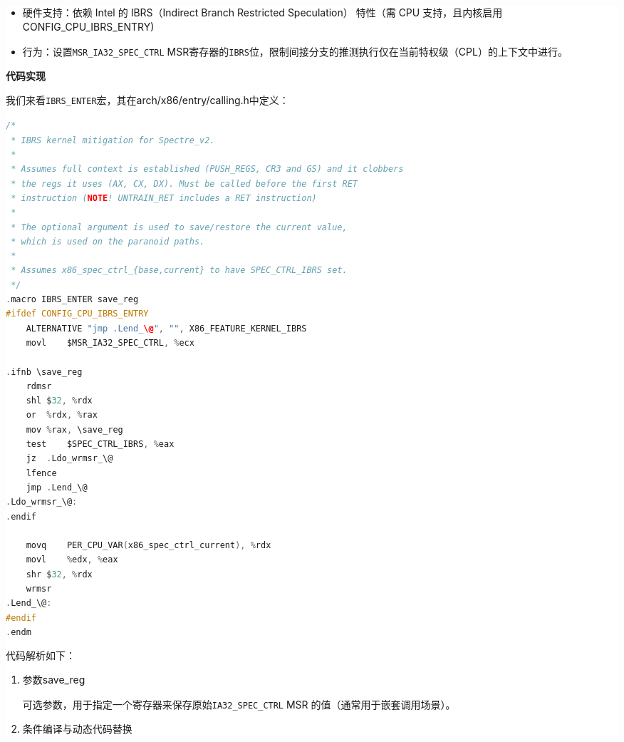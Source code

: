 - 硬件支持：依赖 Intel 的 IBRS（Indirect Branch Restricted Speculation） 特性（需 CPU 支持，且内核启用 CONFIG_CPU_IBRS_ENTRY)

- 行为：设置`MSR_IA32_SPEC_CTRL` MSR寄存器的`IBRS`位，限制间接分支的推测执行仅在当前特权级（CPL）的上下文中进行。

**代码实现**

我们来看`IBRS_ENTER`宏，其在arch/x86/entry/calling.h中定义：

```C
/*
 * IBRS kernel mitigation for Spectre_v2.
 *
 * Assumes full context is established (PUSH_REGS, CR3 and GS) and it clobbers
 * the regs it uses (AX, CX, DX). Must be called before the first RET
 * instruction (NOTE! UNTRAIN_RET includes a RET instruction)
 *
 * The optional argument is used to save/restore the current value,
 * which is used on the paranoid paths.
 *
 * Assumes x86_spec_ctrl_{base,current} to have SPEC_CTRL_IBRS set.
 */
.macro IBRS_ENTER save_reg
#ifdef CONFIG_CPU_IBRS_ENTRY
	ALTERNATIVE "jmp .Lend_\@", "", X86_FEATURE_KERNEL_IBRS
	movl	$MSR_IA32_SPEC_CTRL, %ecx

.ifnb \save_reg
	rdmsr
	shl	$32, %rdx
	or	%rdx, %rax
	mov	%rax, \save_reg
	test	$SPEC_CTRL_IBRS, %eax
	jz	.Ldo_wrmsr_\@
	lfence
	jmp	.Lend_\@
.Ldo_wrmsr_\@:
.endif

	movq	PER_CPU_VAR(x86_spec_ctrl_current), %rdx
	movl	%edx, %eax
	shr	$32, %rdx
	wrmsr
.Lend_\@:
#endif
.endm
```

代码解析如下：

1. 参数save_reg

    可选参数，用于指定一个寄存器来保存原始`IA32_SPEC_CTRL` MSR 的值（通常用于嵌套调用场景）。

1. 条件编译与动态代码替换
